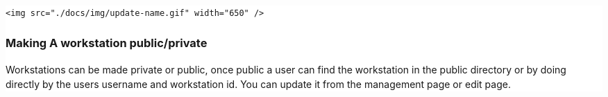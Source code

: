     <img src="./docs/img/update-name.gif" width="650" />
</div>

### Making A workstation public/private

Workstations can be made private or public, once public a user can find the workstation in the
public directory or by doing directly by the users username and workstation id. You can update it
from the management page or edit page.

<div align="center">